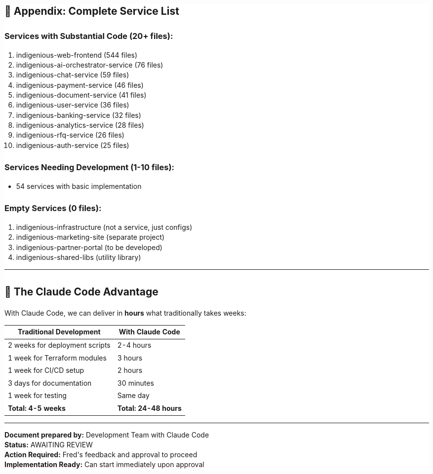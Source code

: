
## 📎 Appendix: Complete Service List

### Services with Substantial Code (20+ files):
1. indigenious-web-frontend (544 files)
2. indigenious-ai-orchestrator-service (76 files)
3. indigenious-chat-service (59 files)
4. indigenious-payment-service (46 files)
5. indigenious-document-service (41 files)
6. indigenious-user-service (36 files)
7. indigenious-banking-service (32 files)
8. indigenious-analytics-service (28 files)
9. indigenious-rfq-service (26 files)
10. indigenious-auth-service (25 files)

### Services Needing Development (1-10 files):
- 54 services with basic implementation

### Empty Services (0 files):
1. indigenious-infrastructure (not a service, just configs)
2. indigenious-marketing-site (separate project)
3. indigenious-partner-portal (to be developed)
4. indigenious-shared-libs (utility library)

---

## 🚀 The Claude Code Advantage

With Claude Code, we can deliver in **hours** what traditionally takes weeks:

| Traditional Development | With Claude Code |
|------------------------|------------------|
| 2 weeks for deployment scripts | 2-4 hours |
| 1 week for Terraform modules | 3 hours |
| 1 week for CI/CD setup | 2 hours |
| 3 days for documentation | 30 minutes |
| 1 week for testing | Same day |
| **Total: 4-5 weeks** | **Total: 24-48 hours** |

---

**Document prepared by:** Development Team with Claude Code  
**Status:** AWAITING REVIEW  
**Action Required:** Fred's feedback and approval to proceed  
**Implementation Ready:** Can start immediately upon approval